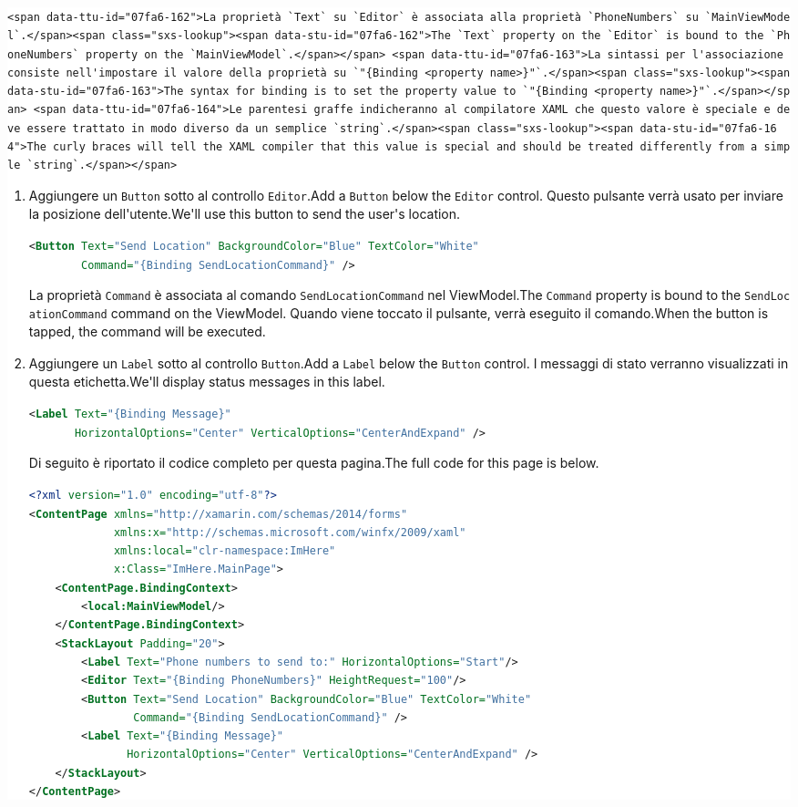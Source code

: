    

    <span data-ttu-id="07fa6-162">La proprietà `Text` su `Editor` è associata alla proprietà `PhoneNumbers` su `MainViewModel`.</span><span class="sxs-lookup"><span data-stu-id="07fa6-162">The `Text` property on the `Editor` is bound to the `PhoneNumbers` property on the `MainViewModel`.</span></span> <span data-ttu-id="07fa6-163">La sintassi per l'associazione consiste nell'impostare il valore della proprietà su `"{Binding <property name>}"`.</span><span class="sxs-lookup"><span data-stu-id="07fa6-163">The syntax for binding is to set the property value to `"{Binding <property name>}"`.</span></span> <span data-ttu-id="07fa6-164">Le parentesi graffe indicheranno al compilatore XAML che questo valore è speciale e deve essere trattato in modo diverso da un semplice `string`.</span><span class="sxs-lookup"><span data-stu-id="07fa6-164">The curly braces will tell the XAML compiler that this value is special and should be treated differently from a simple `string`.</span></span>

1. <span data-ttu-id="07fa6-165">Aggiungere un `Button` sotto al controllo `Editor`.</span><span class="sxs-lookup"><span data-stu-id="07fa6-165">Add a `Button` below the `Editor` control.</span></span> <span data-ttu-id="07fa6-166">Questo pulsante verrà usato per inviare la posizione dell'utente.</span><span class="sxs-lookup"><span data-stu-id="07fa6-166">We'll use this button to send the user's location.</span></span>

    ```xml
    <Button Text="Send Location" BackgroundColor="Blue" TextColor="White"
            Command="{Binding SendLocationCommand}" />
    ```

    <span data-ttu-id="07fa6-167">La proprietà `Command` è associata al comando `SendLocationCommand` nel ViewModel.</span><span class="sxs-lookup"><span data-stu-id="07fa6-167">The `Command` property is bound to the `SendLocationCommand` command on the ViewModel.</span></span> <span data-ttu-id="07fa6-168">Quando viene toccato il pulsante, verrà eseguito il comando.</span><span class="sxs-lookup"><span data-stu-id="07fa6-168">When the button is tapped, the command will be executed.</span></span>

1. <span data-ttu-id="07fa6-169">Aggiungere un `Label` sotto al controllo `Button`.</span><span class="sxs-lookup"><span data-stu-id="07fa6-169">Add a `Label` below the `Button` control.</span></span> <span data-ttu-id="07fa6-170">I messaggi di stato verranno visualizzati in questa etichetta.</span><span class="sxs-lookup"><span data-stu-id="07fa6-170">We'll display status messages in this label.</span></span>

    ```xml
    <Label Text="{Binding Message}"
           HorizontalOptions="Center" VerticalOptions="CenterAndExpand" />
    ```

    <span data-ttu-id="07fa6-171">Di seguito è riportato il codice completo per questa pagina.</span><span class="sxs-lookup"><span data-stu-id="07fa6-171">The full code for this page is below.</span></span>
    
    ```xml
    <?xml version="1.0" encoding="utf-8"?>
    <ContentPage xmlns="http://xamarin.com/schemas/2014/forms"
                 xmlns:x="http://schemas.microsoft.com/winfx/2009/xaml"
                 xmlns:local="clr-namespace:ImHere"
                 x:Class="ImHere.MainPage">
        <ContentPage.BindingContext>
            <local:MainViewModel/>
        </ContentPage.BindingContext>
        <StackLayout Padding="20">
            <Label Text="Phone numbers to send to:" HorizontalOptions="Start"/>
            <Editor Text="{Binding PhoneNumbers}" HeightRequest="100"/>
            <Button Text="Send Location" BackgroundColor="Blue" TextColor="White"
                    Command="{Binding SendLocationCommand}" />
            <Label Text="{Binding Message}"
                   HorizontalOptions="Center" VerticalOptions="CenterAndExpand" />
        </StackLayout>
    </ContentPage>
    ```
